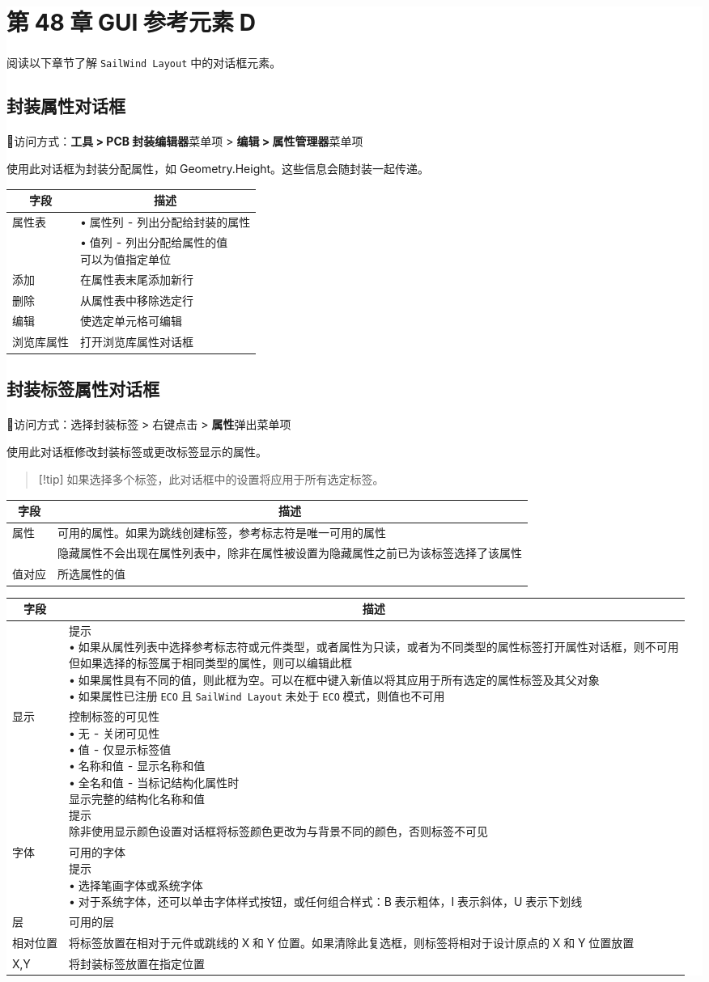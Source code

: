 # 第 48 章 GUI 参考元素 D

阅读以下章节了解 `SailWind Layout` 中的对话框元素。

## 封装属性对话框

💃访问方式：**工具 > PCB 封装编辑器**菜单项 > **编辑 > 属性管理器**菜单项

使用此对话框为封装分配属性，如 Geometry.Height。这些信息会随封装一起传递。

| 字段            | 描述                                                                                                           |
|------------------|---------------------------------------------------------------------------------------------------------------|
| 属性表          | • 属性列 - 列出分配给封装的属性                                                                               |
|                 | • 值列 - 列出分配给属性的值<br>可以为值指定单位                                                               |
| 添加            | 在属性表末尾添加新行                                                                                         |
| 删除            | 从属性表中移除选定行                                                                                         |
| 编辑            | 使选定单元格可编辑                                                                                           |
| 浏览库属性      | 打开浏览库属性对话框                                                                                         |

## 封装标签属性对话框

💃访问方式：选择封装标签 > 右键点击 > **属性**弹出菜单项

使用此对话框修改封装标签或更改标签显示的属性。

> [!tip] 如果选择多个标签，此对话框中的设置将应用于所有选定标签。

| 字段     | 描述                                                                                                                                          |
|----------|----------------------------------------------------------------------------------------------------------------------------------------------|
| 属性     | 可用的属性。如果为跳线创建标签，参考标志符是唯一可用的属性                                                                                    |
|         | 隐藏属性不会出现在属性列表中，除非在属性被设置为隐藏属性之前已为该标签选择了该属性                                                            |
| 值对应   | 所选属性的值                                                                                                                                 |

| 字段       | 描述                                                                                                                                                                                                                                                                                                                                                                                                                                                                                                                                                                                                                       |
|------------|---------------------------------------------------------------------------------------------------------------------------------------------------------------------------------------------------------------------------------------------------------------------------------------------------------------------------------------------------------------------------------------------------------------------------------------------------------------------------------------------------------------------------------------------------------------------------------------------------------------------------|
|            | 提示<br>• 如果从属性列表中选择参考标志符或元件类型，或者属性为只读，或者为不同类型的属性标签打开属性对话框，则不可用<br>但如果选择的标签属于相同类型的属性，则可以编辑此框<br>• 如果属性具有不同的值，则此框为空。可以在框中键入新值以将其应用于所有选定的属性标签及其父对象<br>• 如果属性已注册 `ECO` 且 `SailWind Layout` 未处于 `ECO` 模式，则值也不可用                                                                                                                             |
| 显示        | 控制标签的可见性<br>• 无 - 关闭可见性<br>• 值 - 仅显示标签值<br>• 名称和值 - 显示名称和值<br>• 全名和值 - 当标记结构化属性时<br>显示完整的结构化名称和值<br>提示<br>除非使用显示颜色设置对话框将标签颜色更改为与背景不同的颜色，否则标签不可见                                                                                                                             |
| 字体        | 可用的字体<br>提示<br>• 选择笔画字体或系统字体<br>• 对于系统字体，还可以单击字体样式按钮，或任何组合样式：B 表示粗体，I 表示斜体，U 表示下划线                                                                                                                             |
| 层         | 可用的层                                                                                                                                                                                                                                                                                                                                                                                                                                                                                                                                                                                                      |
| 相对位置   | 将标签放置在相对于元件或跳线的 X 和 Y 位置。如果清除此复选框，则标签将相对于设计原点的 X 和 Y 位置放置                                                                                                                                                                                                                                                                                                                                                                                                                                                                                                   |
| X,Y        | 将封装标签放置在指定位置                                                                                                                                                                                                                                                                                                                                                                                                                                                                                                                                                                                   |